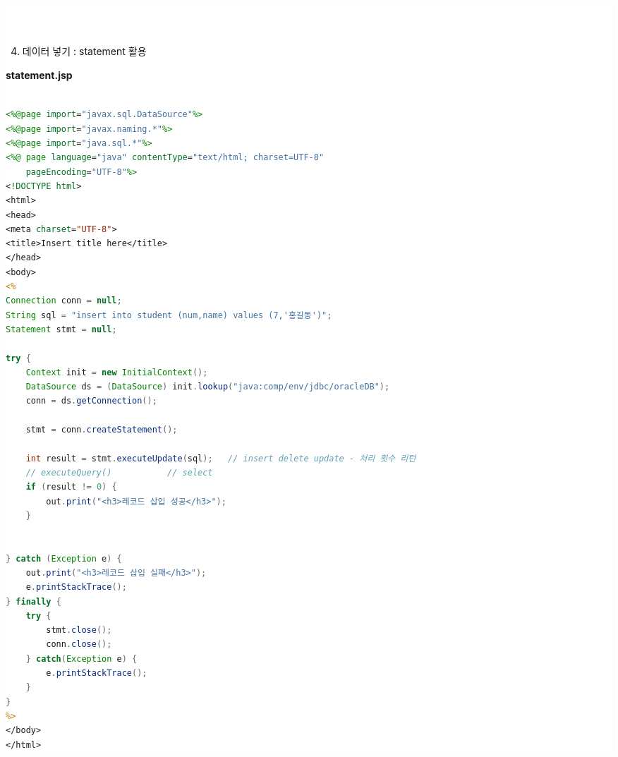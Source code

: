 <br><br>

 4. 데이터 넣기 : statement 활용

**statement.jsp** 
```jsp

<%@page import="javax.sql.DataSource"%>
<%@page import="javax.naming.*"%>
<%@page import="java.sql.*"%>
<%@ page language="java" contentType="text/html; charset=UTF-8"
    pageEncoding="UTF-8"%>
<!DOCTYPE html>
<html>
<head>
<meta charset="UTF-8">
<title>Insert title here</title>
</head>
<body>
<% 
Connection conn = null;
String sql = "insert into student (num,name) values (7,'홍길동')";
Statement stmt = null;

try {
	Context init = new InitialContext();
	DataSource ds = (DataSource) init.lookup("java:comp/env/jdbc/oracleDB");
	conn = ds.getConnection();
	
	stmt = conn.createStatement();
	
	int result = stmt.executeUpdate(sql); 	// insert delete update - 처리 횟수 리턴
	// executeQuery() 			// select
	if (result != 0) {
		out.print("<h3>레코드 삽입 성공</h3>");
	}
	
	
} catch (Exception e) {
	out.print("<h3>레코드 삽입 실패</h3>");
	e.printStackTrace();
} finally {
	try {
		stmt.close();
		conn.close();
	} catch(Exception e) {
		e.printStackTrace();
	}
}
%>
</body>
</html>
```

